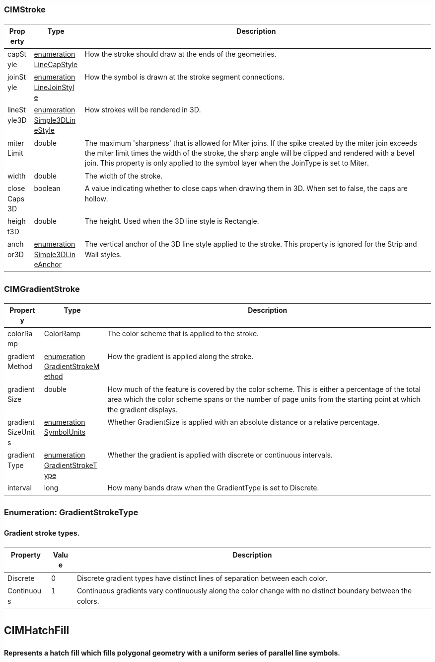 
### CIMStroke 

|Property | Type | Description | 
|---------|--------|--------|
| capStyle | [enumeration LineCapStyle](CIMSymbols.md#enumeration-linecapstyle) | How the stroke should draw at the ends of the geometries. 
| joinStyle | [enumeration LineJoinStyle](CIMSymbols.md#enumeration-linejoinstyle) | How the symbol is drawn at the stroke segment connections. 
| lineStyle3D | [enumeration Simple3DLineStyle](CIMSymbols.md#enumeration-simple3dlinestyle) | How strokes will be rendered in 3D. 
| miterLimit | double | The maximum 'sharpness' that is allowed for Miter joins. If the spike created by the miter join exceeds the miter limit times the width of the stroke, the sharp angle will be clipped and rendered with a bevel join. This property is only applied to the symbol layer when the JoinType is set to Miter. 
| width | double | The width of the stroke. 
| closeCaps3D | boolean | A value indicating whether to close caps when drawing them in 3D. When set to false, the caps are hollow. 
| height3D | double | The height. Used when the 3D line style is Rectangle. 
| anchor3D | [enumeration Simple3DLineAnchor](CIMSymbols.md#enumeration-simple3dlineanchor) | The vertical anchor of the 3D line style applied to the stroke. This property is ignored for the Strip and Wall styles. 


### CIMGradientStroke 

|Property | Type | Description | 
|---------|--------|--------|
| colorRamp | [ColorRamp](Types.md#colorramp) | The color scheme that is applied to the stroke. 
| gradientMethod | [enumeration GradientStrokeMethod](CIMEnumerations.md#enumeration-gradientstrokemethod) | How the gradient is applied along the stroke. 
| gradientSize | double | How much of the feature is covered by the color scheme. This is either a percentage of the total area which the color scheme spans or the number of page units from the starting point at which the gradient displays. 
| gradientSizeUnits | [enumeration SymbolUnits](CIMSymbols.md#enumeration-symbolunits) | Whether GradientSize is applied with an absolute distance or a relative percentage. 
| gradientType | [enumeration GradientStrokeType](CIMSymbols.md#enumeration-gradientstroketype) | Whether the gradient is applied with discrete or continuous intervals. 
| interval | long | How many bands draw when the GradientType is set to Discrete. 





### Enumeration: GradientStrokeType
#### Gradient stroke types. 

|Property | Value | Description | 
|---------|--------|--------|
| Discrete| 0| Discrete gradient types have distinct lines of separation between each color. 
| Continuous| 1| Continuous gradients vary continuously along the color change with no distinct boundary between the colors. 




## CIMHatchFill
#### Represents a hatch fill which fills polygonal geometry with a uniform series of parallel line symbols. 
